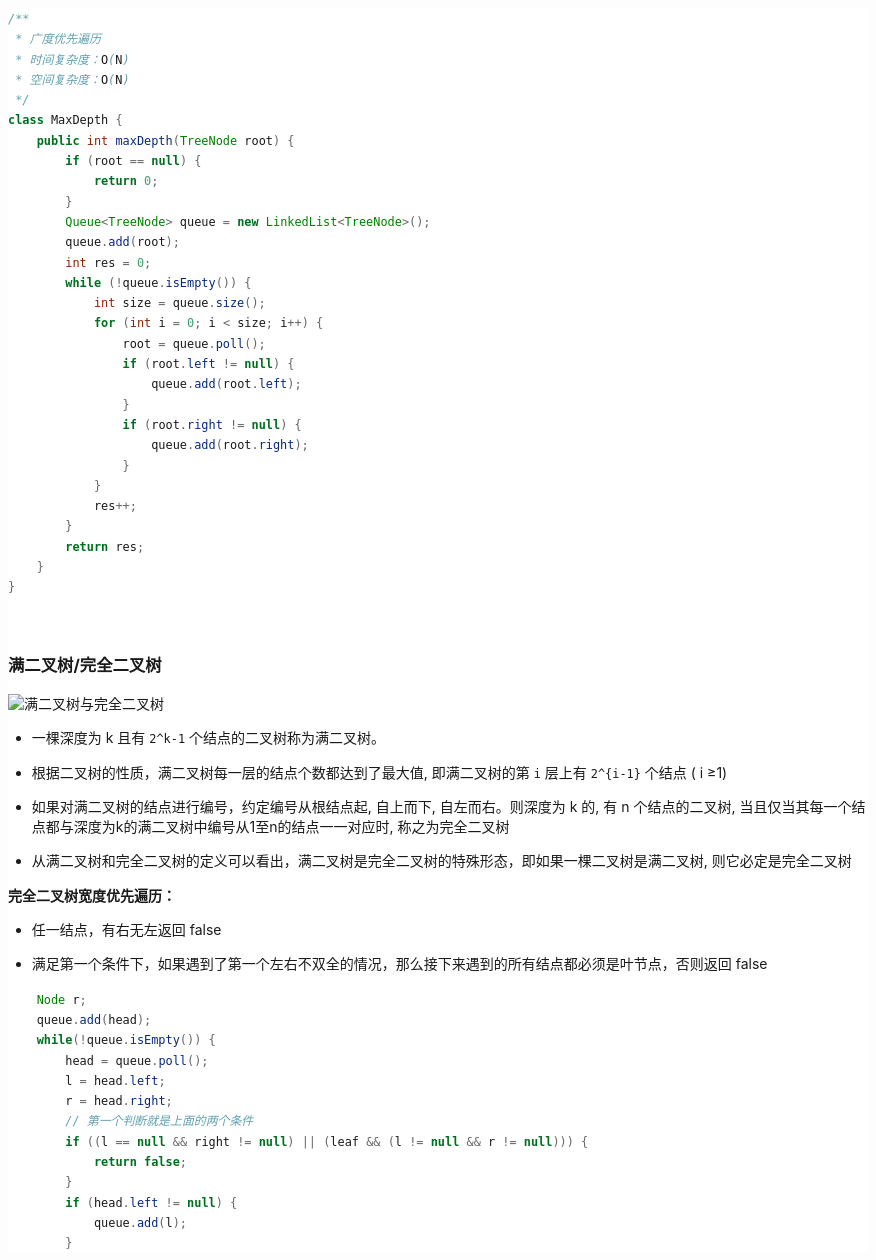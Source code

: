 ```java
/**
 * 广度优先遍历
 * 时间复杂度：O(N)
 * 空间复杂度：O(N)
 */
class MaxDepth {
    public int maxDepth(TreeNode root) {
        if (root == null) {
            return 0;
        }
        Queue<TreeNode> queue = new LinkedList<TreeNode>();
        queue.add(root);
        int res = 0;
        while (!queue.isEmpty()) {
            int size = queue.size();
            for (int i = 0; i < size; i++) {
                root = queue.poll();
                if (root.left != null) {
                    queue.add(root.left);
                }
                if (root.right != null) {
                    queue.add(root.right);
                }
            }
            res++;
        }
        return res;
    }
}
```



<br/>

### 满二叉树/完全二叉树

![满二叉树与完全二叉树](https://my-photos-1.oss-cn-hangzhou.aliyuncs.com/markdown//%E6%95%B0%E6%8D%AE%E7%BB%93%E6%9E%84%E4%B8%8E%E7%AE%97%E6%B3%95/20230208/%E6%BB%A1%E4%BA%8C%E5%8F%89%E6%A0%91%E4%B8%8E%E5%AE%8C%E5%85%A8%E4%BA%8C%E5%8F%89%E6%A0%91.png)

- 一棵深度为 k 且有 `2^k-1` 个结点的二叉树称为满二叉树。

- 根据二叉树的性质，满二叉树每一层的结点个数都达到了最大值, 即满二叉树的第 `i` 层上有 `2^{i-1}` 个结点 ( i ≥1) 

- 如果对满二叉树的结点进行编号，约定编号从根结点起, 自上而下, 自左而右。则深度为 k 的, 有 n 个结点的二叉树, 当且仅当其每一个结点都与深度为k的满二叉树中编号从1至n的结点一一对应时, 称之为完全二叉树

- 从满二叉树和完全二叉树的定义可以看出，满二叉树是完全二叉树的特殊形态，即如果一棵二叉树是满二叉树, 则它必定是完全二叉树

**完全二叉树宽度优先遍历：**

- 任一结点，有右无左返回 false

- 满足第一个条件下，如果遇到了第一个左右不双全的情况，那么接下来遇到的所有结点都必须是叶节点，否则返回 false

```java
    Node r;
    queue.add(head);
    while(!queue.isEmpty()) {
        head = queue.poll();
        l = head.left;
        r = head.right;
        // 第一个判断就是上面的两个条件
        if ((l == null && right != null) || (leaf && (l != null && r != null))) {
            return false;
        }
        if (head.left != null) {
            queue.add(l);
        }
```